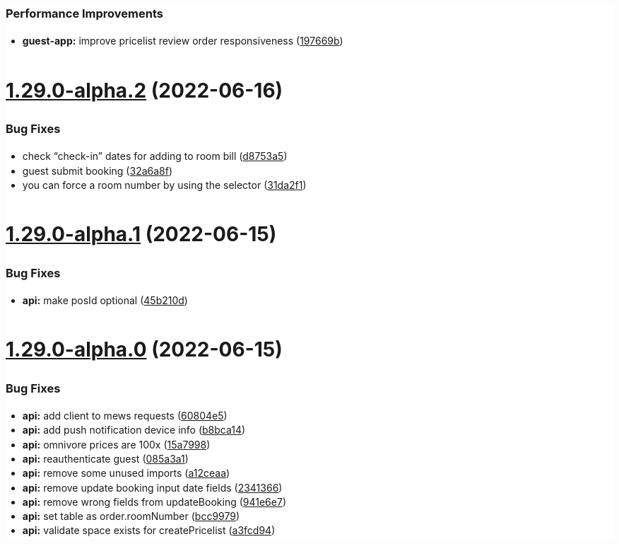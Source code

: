 
### Performance Improvements

* **guest-app:** improve pricelist review order responsiveness ([197669b](https://github.com/my-hotel-manager/hotel-manager/commit/197669b6ba46298c196eb40a99741ae690fedd20))





# [1.29.0-alpha.2](https://github.com/my-hotel-manager/hotel-manager/compare/v1.29.0-alpha.1...v1.29.0-alpha.2) (2022-06-16)


### Bug Fixes

* check “check-in” dates for adding to room bill ([d8753a5](https://github.com/my-hotel-manager/hotel-manager/commit/d8753a5176fbfb62d29cd79563d1c7527468f4f8))
* guest submit booking ([32a6a8f](https://github.com/my-hotel-manager/hotel-manager/commit/32a6a8fa0106eff07d3ef493bd04238f8a94bfd8))
* you can force a room number by using the selector ([31da2f1](https://github.com/my-hotel-manager/hotel-manager/commit/31da2f1754213d35a5a444b0aa77af9848eb8a36))





# [1.29.0-alpha.1](https://github.com/my-hotel-manager/hotel-manager/compare/v1.29.0-alpha.0...v1.29.0-alpha.1) (2022-06-15)


### Bug Fixes

* **api:** make posId optional ([45b210d](https://github.com/my-hotel-manager/hotel-manager/commit/45b210d61736c6129ce39d6e27256b5a8d18db7e))





# [1.29.0-alpha.0](https://github.com/my-hotel-manager/hotel-manager/compare/v1.28.1-alpha.0...v1.29.0-alpha.0) (2022-06-15)


### Bug Fixes

* **api:** add client to mews requests ([60804e5](https://github.com/my-hotel-manager/hotel-manager/commit/60804e54b7f3c890d35cc67af9eea9bc0f186b8b))
* **api:** add push notification device info ([b8bca14](https://github.com/my-hotel-manager/hotel-manager/commit/b8bca1497fdf1ad4705d280222f956f03d4a585e))
* **api:** omnivore prices are 100x ([15a7998](https://github.com/my-hotel-manager/hotel-manager/commit/15a7998800411ac257bd69f5d2ceeacc25371ce9))
* **api:** reauthenticate guest ([085a3a1](https://github.com/my-hotel-manager/hotel-manager/commit/085a3a1fe672a0140cdd4d6082098dcc75a51589))
* **api:** remove some unused imports ([a12ceaa](https://github.com/my-hotel-manager/hotel-manager/commit/a12ceaada852448153e601c7e9dfddecaf8ecfed))
* **api:** remove update booking input date fields ([2341366](https://github.com/my-hotel-manager/hotel-manager/commit/2341366e2c9b610e01d92a9730d4bc4da5c47b46))
* **api:** remove wrong fields from updateBooking ([941e6e7](https://github.com/my-hotel-manager/hotel-manager/commit/941e6e7893d8072ab047df80130ffc16f1a5c236))
* **api:** set table as order.roomNumber ([bcc9979](https://github.com/my-hotel-manager/hotel-manager/commit/bcc9979cfc99fd2821beb4427b5c5361bc64191e))
* **api:** validate space exists for createPricelist ([a3fcd94](https://github.com/my-hotel-manager/hotel-manager/commit/a3fcd94dc866c1d6cb3c2b28121c68b566533a2e))
